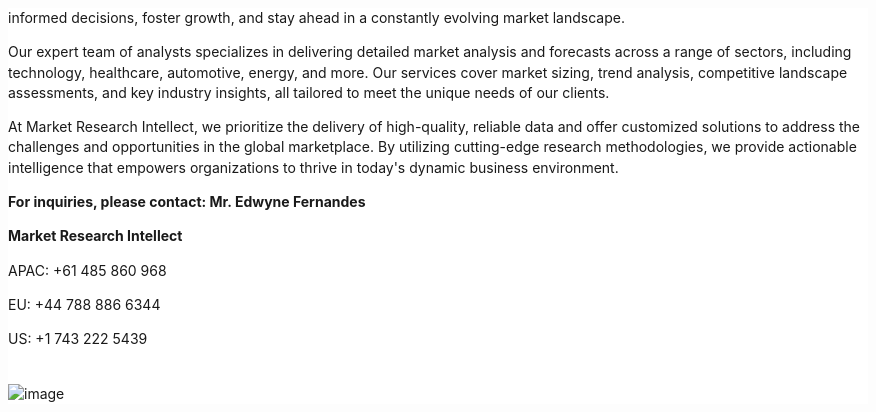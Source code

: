 informed decisions, foster growth, and stay ahead in a constantly evolving market landscape.</p><p>Our expert team of analysts specializes in delivering detailed market analysis and forecasts across a range of sectors, including technology, healthcare, automotive, energy, and more. Our services cover market sizing, trend analysis, competitive landscape assessments, and key industry insights, all tailored to meet the unique needs of our clients.</p><p>At Market Research Intellect, we prioritize the delivery of high-quality, reliable data and offer customized solutions to address the challenges and opportunities in the global marketplace. By utilizing cutting-edge research methodologies, we provide actionable intelligence that empowers organizations to thrive in today's dynamic business environment.</p><p><strong>For inquiries, please contact: Mr. Edwyne Fernandes</strong></p><p><strong>Market Research Intellect</strong></p><p>APAC: +61 485 860 968</p><p>EU: +44 788 886 6344</p><p>US: +1 743 222 5439</p></div><div class="article-main__content" data-test-id="publishing-text-block">&nbsp;</div>
![image](https://github.com/user-attachments/assets/328b753d-0297-426a-b93b-a4f1dd2cd924)
